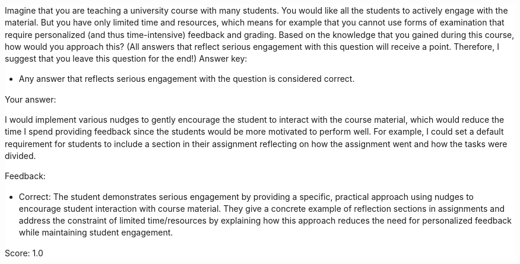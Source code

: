 Imagine that you are teaching a university course with many students. You would like all the students to actively engage with the material. But you have only limited time and resources, which means for example that you cannot use forms of examination that require personalized (and thus time-intensive) feedback and grading. Based on the knowledge that you gained during this course, how would you approach this? (All answers that reflect serious engagement with this question will receive a point. Therefore, I suggest that you leave this question for the end!)
Answer key:

- Any answer that reflects serious engagement with the question is considered correct.

Your answer:

I would implement various nudges to gently encourage the student to interact with the course material, which would reduce the time I spend providing feedback since the students would be more motivated to perform well. For example, I could set a default requirement for students to include a section in their assignment reflecting on how the assignment went and how the tasks were divided.

Feedback:

- Correct: The student demonstrates serious engagement by providing a specific, practical approach using nudges to encourage student interaction with course material. They give a concrete example of reflection sections in assignments and address the constraint of limited time/resources by explaining how this approach reduces the need for personalized feedback while maintaining student engagement.

Score: 1.0

